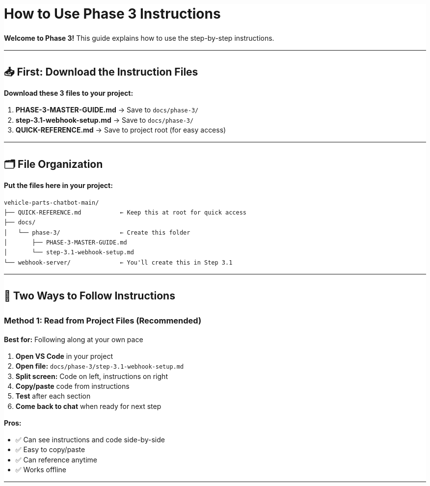 # How to Use Phase 3 Instructions

**Welcome to Phase 3!** This guide explains how to use the step-by-step instructions.

---

## 📥 First: Download the Instruction Files

**Download these 3 files to your project:**

1. **PHASE-3-MASTER-GUIDE.md** → Save to `docs/phase-3/`
2. **step-3.1-webhook-setup.md** → Save to `docs/phase-3/`
3. **QUICK-REFERENCE.md** → Save to project root (for easy access)

---

## 🗂️ File Organization

**Put the files here in your project:**

```
vehicle-parts-chatbot-main/
├── QUICK-REFERENCE.md           ← Keep this at root for quick access
├── docs/
│   └── phase-3/                 ← Create this folder
│       ├── PHASE-3-MASTER-GUIDE.md
│       └── step-3.1-webhook-setup.md
└── webhook-server/              ← You'll create this in Step 3.1
```

---

## 🎯 Two Ways to Follow Instructions

### **Method 1: Read from Project Files** (Recommended)

**Best for:** Following along at your own pace

1. **Open VS Code** in your project
2. **Open file:** `docs/phase-3/step-3.1-webhook-setup.md`
3. **Split screen:** Code on left, instructions on right
4. **Copy/paste** code from instructions
5. **Test** after each section
6. **Come back to chat** when ready for next step

**Pros:**
- ✅ Can see instructions and code side-by-side
- ✅ Easy to copy/paste
- ✅ Can reference anytime
- ✅ Works offline

---

